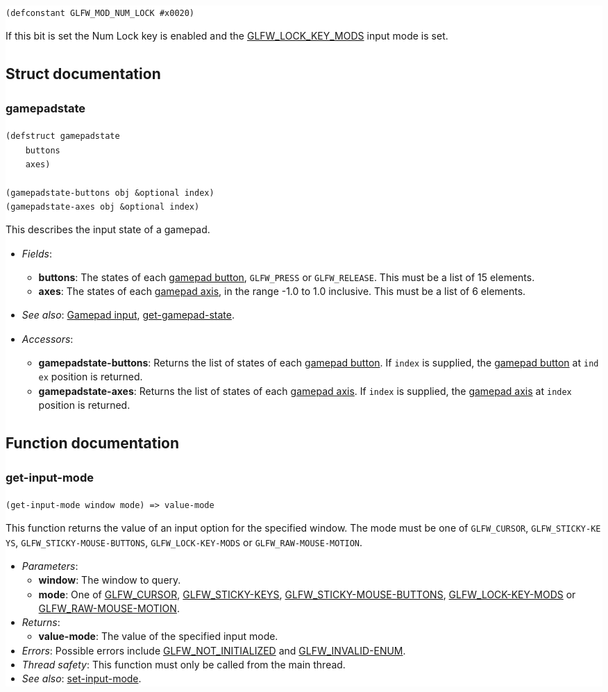 ```
(defconstant GLFW_MOD_NUM_LOCK #x0020)
```

If this bit is set the Num Lock key is enabled and the [GLFW_LOCK_KEY_MODS](https://www.glfw.org/docs/latest/input_guide.html#GLFW_LOCK_KEY_MODS) input mode is set.


## Struct documentation

### gamepadstate

```
(defstruct gamepadstate
    buttons
    axes)
    
(gamepadstate-buttons obj &optional index)
(gamepadstate-axes obj &optional index)
```

This describes the input state of a gamepad.

* *Fields*:
  * **buttons**: The states of each [gamepad button](https://hectarea1996.github.io/cl-glfw/input.html#gamepad-buttons), `GLFW_PRESS` or `GLFW_RELEASE`. This must be a list of 15 elements.
  * **axes**: The states of each [gamepad axis](https://hectarea1996.github.io/cl-glfw/input.html#gamepad-axes), in the range -1.0 to 1.0 inclusive. This must be a list of 6 elements.
* *See also*: [Gamepad input](https://www.glfw.org/docs/latest/input_guide.html#gamepad), [get-gamepad-state](https://www.glfw.org/docs/latest/input_guide.html#get-gamepad-state).

* *Accessors*:
  * **gamepadstate-buttons**: Returns the list of states of each [gamepad button](https://hectarea1996.github.io/cl-glfw/input.html#gamepad-buttons). If `index` is supplied, the [gamepad button](https://hectarea1996.github.io/cl-glfw/input.html#gamepad-buttons) at `index` position is returned.
  * **gamepadstate-axes**: Returns the list of states of each [gamepad axis](https://hectarea1996.github.io/cl-glfw/input.html#gamepad-axes). If `index` is supplied, the [gamepad axis](https://hectarea1996.github.io/cl-glfw/input.html#gamepad-axes) at `index` position is returned.

## Function documentation

### get-input-mode

```
(get-input-mode window mode) => value-mode
```

This function returns the value of an input option for the specified window. The mode must be one of `GLFW_CURSOR`, `GLFW_STICKY-KEYS`, `GLFW_STICKY-MOUSE-BUTTONS`, `GLFW_LOCK-KEY-MODS` or `GLFW_RAW-MOUSE-MOTION`.

* *Parameters*:
  * **window**: The window to query.
  * **mode**: One of [GLFW_CURSOR](https://www.glfw.org/docs/latest/input_guide.html#GLFW_CURSOR), [GLFW_STICKY-KEYS](https://www.glfw.org/docs/latest/input_guide.html#GLFW_STICKY_KEYS), [GLFW_STICKY-MOUSE-BUTTONS](https://www.glfw.org/docs/latest/input_guide.html#GLFW_STICKY_MOUSE_BUTTONS), [GLFW_LOCK-KEY-MODS](https://www.glfw.org/docs/latest/input_guide.html#GLFW_LOCK_KEY_MODS) or [GLFW_RAW-MOUSE-MOTION](https://www.glfw.org/docs/latest/input_guide.html#GLFW_RAW_MOUSE_MOTION).
* *Returns*:
  * **value-mode**: The value of the specified input mode.
* *Errors*: Possible errors include [GLFW_NOT_INITIALIZED](https://hectarea1996.github.io/cl-glfw/init-version-error.html#not-initialized) and [GLFW_INVALID-ENUM](https://hectarea1996.github.io/cl-glfw/init-version-error.html#invalid-enum).
* *Thread safety*: This function must only be called from the main thread.
* *See also*: [set-input-mode](https://hectarea1996.github.io/cl-glfw/input.html#set-input-mode).
